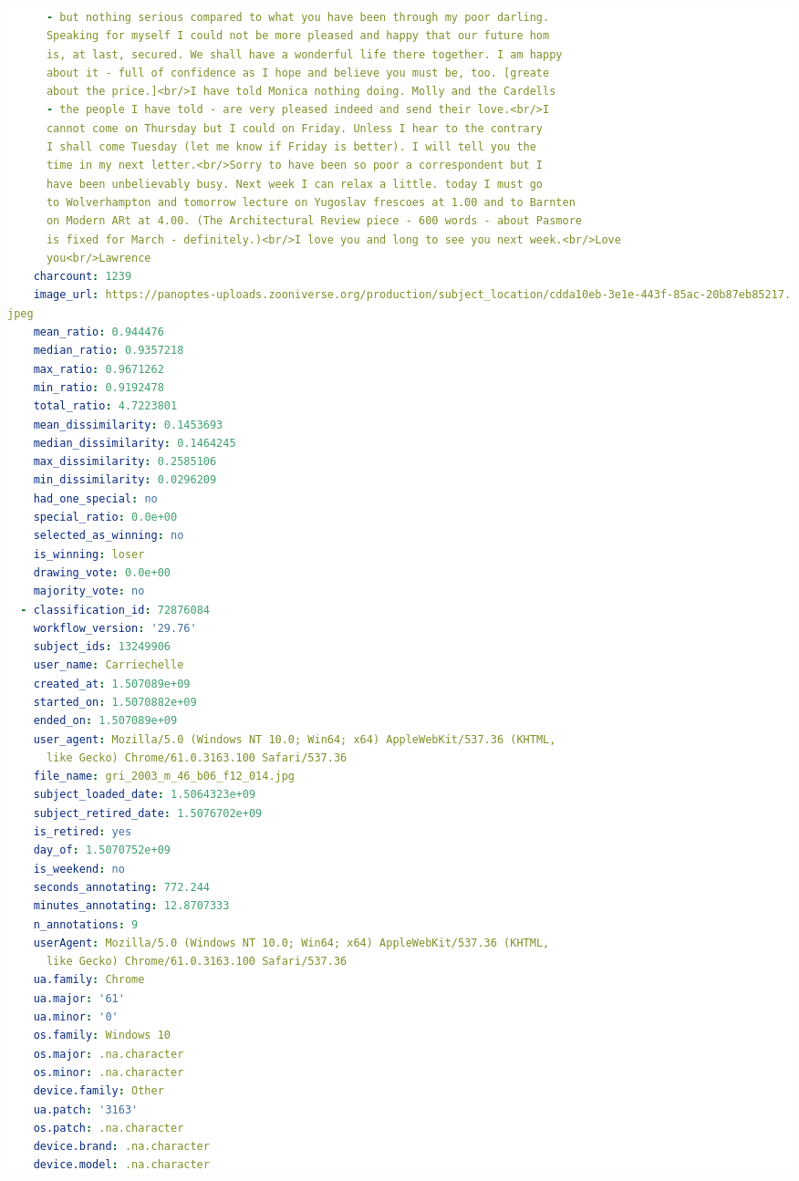 ```yaml
      - but nothing serious compared to what you have been through my poor darling.
      Speaking for myself I could not be more pleased and happy that our future hom
      is, at last, secured. We shall have a wonderful life there together. I am happy
      about it - full of confidence as I hope and believe you must be, too. [greate
      about the price.]<br/>I have told Monica nothing doing. Molly and the Cardells
      - the people I have told - are very pleased indeed and send their love.<br/>I
      cannot come on Thursday but I could on Friday. Unless I hear to the contrary
      I shall come Tuesday (let me know if Friday is better). I will tell you the
      time in my next letter.<br/>Sorry to have been so poor a correspondent but I
      have been unbelievably busy. Next week I can relax a little. today I must go
      to Wolverhampton and tomorrow lecture on Yugoslav frescoes at 1.00 and to Barnten
      on Modern ARt at 4.00. (The Architectural Review piece - 600 words - about Pasmore
      is fixed for March - definitely.)<br/>I love you and long to see you next week.<br/>Love
      you<br/>Lawrence
    charcount: 1239
    image_url: https://panoptes-uploads.zooniverse.org/production/subject_location/cdda10eb-3e1e-443f-85ac-20b87eb85217.jpeg
    mean_ratio: 0.944476
    median_ratio: 0.9357218
    max_ratio: 0.9671262
    min_ratio: 0.9192478
    total_ratio: 4.7223801
    mean_dissimilarity: 0.1453693
    median_dissimilarity: 0.1464245
    max_dissimilarity: 0.2585106
    min_dissimilarity: 0.0296209
    had_one_special: no
    special_ratio: 0.0e+00
    selected_as_winning: no
    is_winning: loser
    drawing_vote: 0.0e+00
    majority_vote: no
  - classification_id: 72876084
    workflow_version: '29.76'
    subject_ids: 13249906
    user_name: Carriechelle
    created_at: 1.507089e+09
    started_on: 1.5070882e+09
    ended_on: 1.507089e+09
    user_agent: Mozilla/5.0 (Windows NT 10.0; Win64; x64) AppleWebKit/537.36 (KHTML,
      like Gecko) Chrome/61.0.3163.100 Safari/537.36
    file_name: gri_2003_m_46_b06_f12_014.jpg
    subject_loaded_date: 1.5064323e+09
    subject_retired_date: 1.5076702e+09
    is_retired: yes
    day_of: 1.5070752e+09
    is_weekend: no
    seconds_annotating: 772.244
    minutes_annotating: 12.8707333
    n_annotations: 9
    userAgent: Mozilla/5.0 (Windows NT 10.0; Win64; x64) AppleWebKit/537.36 (KHTML,
      like Gecko) Chrome/61.0.3163.100 Safari/537.36
    ua.family: Chrome
    ua.major: '61'
    ua.minor: '0'
    os.family: Windows 10
    os.major: .na.character
    os.minor: .na.character
    device.family: Other
    ua.patch: '3163'
    os.patch: .na.character
    device.brand: .na.character
    device.model: .na.character
```